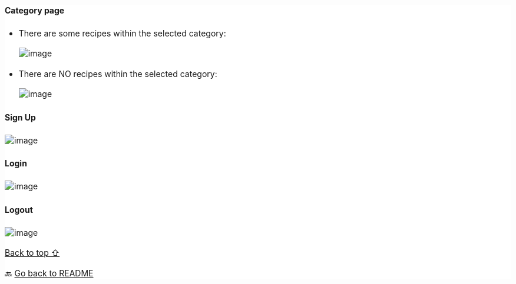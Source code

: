 #### Category page

- There are some recipes within the selected category:

  ![image](https://res.cloudinary.com/dx0imlozl/image/upload/v1698069738/lighthouse_category_page_smy2la.png)

- There are NO recipes within the selected category:

  ![image](https://res.cloudinary.com/dx0imlozl/image/upload/v1698069738/lighthouse_category_page_no_recipes_fkstds.png)

#### Sign Up

![image](https://res.cloudinary.com/dx0imlozl/image/upload/v1698068354/lighthouse_signup_vze8rr.png)

#### Login 

![image](https://res.cloudinary.com/dx0imlozl/image/upload/v1698068353/lighthouse_login_krn9wx.png)

#### Logout

![image](https://res.cloudinary.com/dx0imlozl/image/upload/v1698068354/lighthouse_logout_pumvzi.png)

[Back to top ⇧](#table-of-contents)

:back: [Go back to README](README.md)